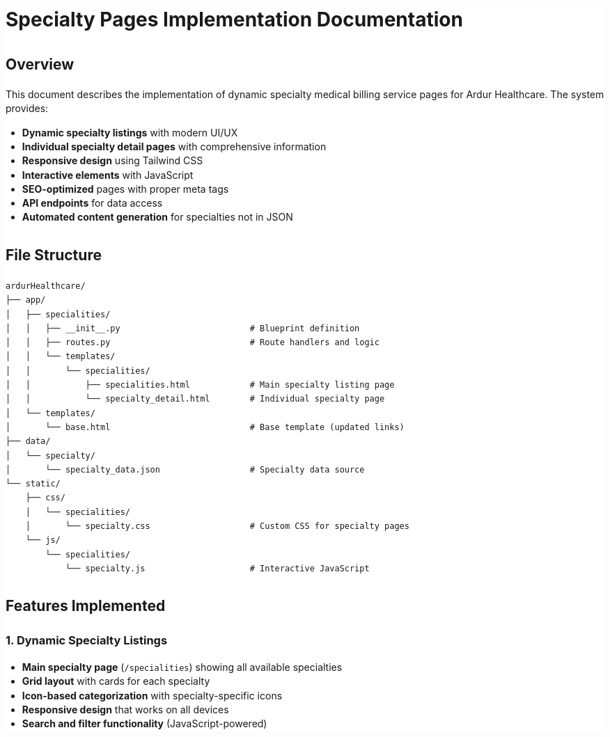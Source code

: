 # Specialty Pages Implementation Documentation

## Overview

This document describes the implementation of dynamic specialty medical billing service pages for Ardur Healthcare. The system provides:

- **Dynamic specialty listings** with modern UI/UX
- **Individual specialty detail pages** with comprehensive information
- **Responsive design** using Tailwind CSS
- **Interactive elements** with JavaScript
- **SEO-optimized** pages with proper meta tags
- **API endpoints** for data access
- **Automated content generation** for specialties not in JSON

## File Structure

```
ardurHealthcare/
├── app/
│   ├── specialities/
│   │   ├── __init__.py                          # Blueprint definition
│   │   ├── routes.py                            # Route handlers and logic
│   │   └── templates/
│   │       └── specialities/
│   │           ├── specialities.html            # Main specialty listing page
│   │           └── specialty_detail.html        # Individual specialty page
│   └── templates/
│       └── base.html                            # Base template (updated links)
├── data/
│   └── specialty/
│       └── specialty_data.json                  # Specialty data source
└── static/
    ├── css/
    │   └── specialities/
    │       └── specialty.css                    # Custom CSS for specialty pages
    └── js/
        └── specialities/
            └── specialty.js                     # Interactive JavaScript
```

## Features Implemented

### 1. Dynamic Specialty Listings
- **Main specialty page** (`/specialities`) showing all available specialties
- **Grid layout** with cards for each specialty
- **Icon-based categorization** with specialty-specific icons
- **Responsive design** that works on all devices
- **Search and filter functionality** (JavaScript-powered)
